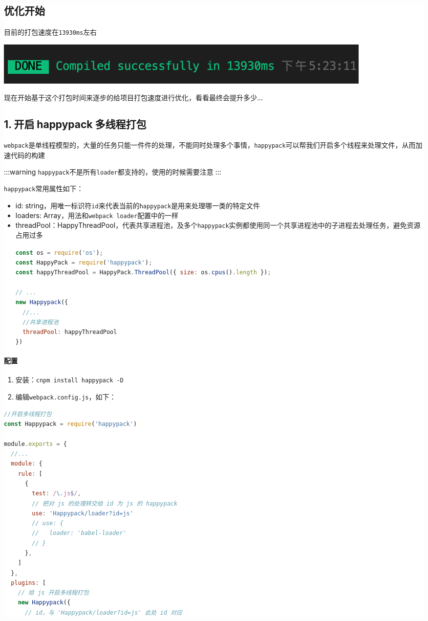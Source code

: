 ## 优化开始

目前的打包速度在`13930ms`左右

![原始打包速度](./images/js-speed__default__time.png)

现在开始基于这个打包时间来逐步的给项目打包速度进行优化，看看最终会提升多少...

## 1. 开启 happypack 多线程打包

`webpack`是单线程模型的，大量的任务只能一件件的处理，不能同时处理多个事情，`happypack`可以帮我们开启多个线程来处理文件，从而加速代码的构建

:::warning
`happypack`不是所有`loader`都支持的，使用的时候需要注意
:::

`happypack`常用属性如下：

- id: string，用唯一标识符`id`来代表当前的`happypack`是用来处理哪一类的特定文件
- loaders: Array，用法和`webpack loader`配置中的一样
- threadPool：HappyThreadPool，代表共享进程池，及多个`happypack`实例都使用同一个共享进程池中的子进程去处理任务，避免资源占用过多
  ```javascript
  const os = require('os');
  const HappyPack = require('happypack');
  const happyThreadPool = HappyPack.ThreadPool({ size: os.cpus().length });

  // ...
  new Happypack({
    //...
    //共享进程池
    threadPool: happyThreadPool
  })  
  ```

#### 配置

1. 安装：`cnpm install happypack -D`

2. 编辑`webpack.config.js`，如下：

```javascript
//开启多线程打包
const Happypack = require('happypack')

module.exports = {
  //...
  module: {
    rule: [
      {
        test: /\.js$/,
        // 把对 js 的处理转交给 id 为 js 的 happypack 
        use: 'Happypack/loader?id=js'
        // use: {
        //   loader: 'babel-loader'
        // }
      },
    ]
  },
  plugins: [
    // 给 js 开启多线程打包
    new Happypack({
      // id，与 'Happypack/loader?id=js' 此处 id 对应
```